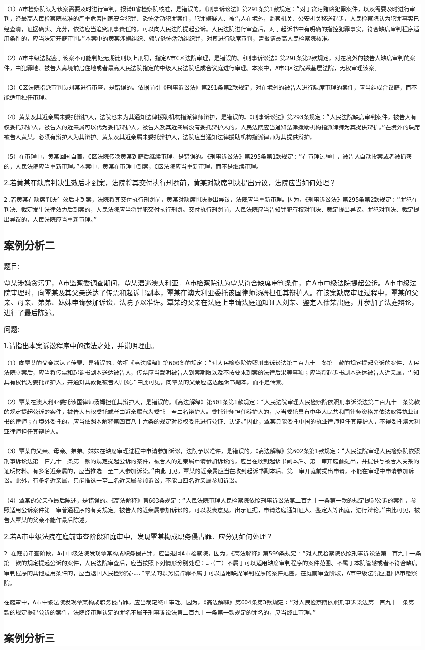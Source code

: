     （1）A市检察院认为该案需要及时进行审判，报请D省检察院核准，是错误的。《刑事诉讼法》第291条第1款规定：“对于贪污贿赂犯罪案件，以及需要及时进行审判，经最高人民检察院核准的严重危害国家安全犯罪、恐怖活动犯罪案件，犯罪嫌疑人、被告人在境外，监察机关、公安机关移送起诉，人民检察院认为犯罪事实已经查清，证据确实、充分，依法应当追究刑事责任的，可以向人民法院提起公诉。人民法院进行审查后，对于起诉书中有明确的指控犯罪事实，符合缺席审判程序适用条件的，应当决定开庭审判。”本案中的黄某涉嫌组织、领导恐怖活动组织罪，对其进行缺席审判，需报请最高人民检察院核准。

    （2）A市中级法院鉴于该案不可能判处无期徒刑以上刑罚，指定A市C区法院审理，是错误的。《刑事诉讼法》第291条第2款规定，对在境外的被告人缺席审判的案件，由犯罪地、被告人离境前居住地或者最高人民法院指定的中级人民法院组成合议庭进行审理。本案中，A市C区法院系基层法院，无权审理该案。

    （3）C区法院指派审判员刘某进行审查，是错误的。依据前引《刑事诉讼法》第291条第2款规定，对在境外的被告人进行缺席审理的案件，应当组成合议庭，而不能适用独任审理。

    （4）黄某及其近亲属未委托辩护人，法院也未为其通知法律援助机构指派律师辩护，是错误的。《刑事诉讼法》第293条规定：“人民法院缺席审判案件，被告人有权委托辩护人，被告人的近亲属可以代为委托辩护人。被告人及其近亲属没有委托辩护人的，人民法院应当通知法律援助机构指派律师为其提供辩护。”在境外的缺席被告人黄某，必须有辩护人为其辩护。黄某及其近亲属未委托辩护人，法院应当通知法律援助机构指派律师为其提供辩护。

    （5）在审理中，黄某回国自首，C区法院传唤黄某到庭后继续审理，是错误的。《刑事诉讼法》第295条第1款规定：“在审理过程中，被告人自动投案或者被抓获的，人民法院应当重新审理。”本案中，黄某在审理中到案，C区法院应当重新审理，而不是继续审理。

2.若黄某在缺席判决生效后才到案，法院将其交付执行刑罚前，黄某对缺席判决提出异议，法院应当如何处理？

    2.若黄某在缺席判决生效后才到案，法院将其交付执行刑罚前，黄某对缺席判决提出异议，法院应当重新审理。因为，《刑事诉讼法》第295条第2款规定：“罪犯在判决、裁定发生法律效力后到案的，人民法院应当将罪犯交付执行刑罚。交付执行刑罚前，人民法院应当告知罪犯有权对判决、裁定提出异议。罪犯对判决、裁定提出异议的，人民法院应当重新审理。”



## 案例分析二

题目:

覃某涉嫌贪污罪，A市监察委调查期间，覃某潜逃澳大利亚，A市检察院认为覃某符合缺席审判条件，向A市中级法院提起公诉。A市中级法院审理时，向覃某及其父亲送达了传票和起诉书副本，覃某在澳大利亚委托该国律师汤姆担任其辩护人。在该案缺席审理过程中，覃某的父亲、母亲、弟弟、妹妹申请参加诉讼，法院予以准许。覃某的父亲在法庭上申请法庭通知证人刘某、鉴定人徐某出庭，并参加了法庭辩论，进行了最后陈述。


问题:

1.请指出本案诉讼程序中的违法之处，并说明理由。

    （1）向覃某的父亲送达了传票，是错误的。依据《高法解释》第600条的规定：“对人民检察院依照刑事诉讼法第二百九十一条第一款的规定提起公诉的案件，人民法院立案后，应当将传票和起诉书副本送达被告人，传票应当载明被告人到案期限以及不按要求到案的法律后果等事项；应当将起诉书副本送达被告人近亲属，告知其有权代为委托辩护人，并通知其敦促被告人归案。”由此可见，向覃某的父亲应送达起诉书副本，而不是传票。

    （2）覃某在澳大利亚委托该国律师汤姆担任其辩护人，是错误的。《高法解释》第601条第1款规定：“人民法院审理人民检察院依照刑事诉讼法第二百九十一条第款的规定提起公诉的案件，被告人有权委托或者由近亲属代为委托一至二名辩护人。委托律师担任辩护人的，应当委托具有中华人民共和国律师资格并依法取得执业证书的律师；在境外委托的，应当依照本解释第四百八十六条的规定对授权委托进行公证、认证。”因此，覃某只能委托中国的执业律师担任其辩护人，不得委托澳大利亚律师担任其辩护人。

    （3）覃某的父亲、母亲、弟弟、妹妹在缺席审理过程中申请参加诉讼，法院予以准许，是错误的。《高法解释》第602条第1款规定：“人民法院审理人民检察院依照刑事诉讼法第二百九十一条第一款的规定提起公诉的案件，被告人的近亲属申请参加诉讼的，应当在收到起诉书副本后、第一审开庭前提出，并提供与被告人关系的证明材料。有多名近亲属的，应当推选一至二人参加诉讼。”由此可见，覃某的近亲属应当在收到起诉书副本后、第一审开庭前提出申请，不能在审理中申请参加诉讼。此外，有多名近亲属，只能推选一至二名近亲属参加诉讼，不能由四名近亲属参加诉讼。

    （4）覃某的父亲作最后陈述，是错误的。《高法解释》第603条规定：“人民法院审理人民检察院依照刑事诉讼法第二百九十一条第一款的规定提起公诉的案件，参照适用公诉案件第一审普通程序的有关规定。被告人的近亲属参加诉讼的，可以发表意见，出示证据，申请法庭通知证人、鉴定人等出庭，进行辩论。”由此可见，被告人覃某的父亲不能作最后陈述。

2.若A市中级法院在庭前审查阶段和庭审中，发现覃某构成职务侵占罪，应分别如何处理？

    2.在庭前审查阶段，A市中级法院发现覃某构成职务侵占罪，应当退回A市检察院。因为，《高法解释》第599条规定：“对人民检察院依照刑事诉讼法第二百九十一条第一款的规定提起公诉的案件，人民法院审查后，应当按照下列情形分别处理：…·（二）不属于可以适用缺席审判程序的案件范围、不属于本院管辖或者不符合缺席审判程序的其他适用条件的，应当退回人民检察院·….”覃某的职务侵占罪不属于可以适用缺席审判程序的案件范围，在庭前审查阶段，A市中级法院应退回A市检察院。

    在庭审中，A市中级法院发现覃某构成职务侵占罪，应当裁定终止审理。因为，《高法解释》第604条第3款规定：“对人民检察院依照刑事诉讼法第二百九十一条第一款的规定提起公诉的案件，法院经审理认定的罪名不属于刑事诉讼法第二百九十一条第一款规定的罪名的，应当终止审理。”

## 案例分析三
